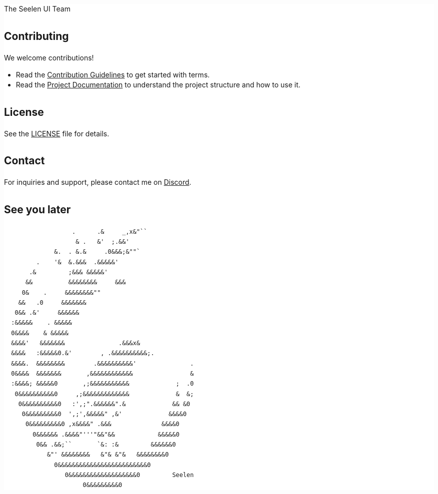 The Seelen UI Team

## Contributing

We welcome contributions!
* Read the [Contribution Guidelines](CONTRIBUTING) to get started with terms.
* Read the [Project Documentation](documentation/project.md) to understand the project structure and how to use it.

## License

See the [LICENSE](LICENSE) file for details.

## Contact

For inquiries and support, please contact me on [Discord](https://discord.gg/ABfASx5ZAJ).

## See you later

```
                   .      .&     _,x&"``
                    & .   &'  ;.&&'
              &.  . &.&     .0&&&;&""`
         .    '&  &.&&&  .&&&&&'
       .&         ;&&& &&&&&'
      &&          &&&&&&&&     &&&
     0&    .     &&&&&&&&""
    &&   .0     &&&&&&&
   0&& .&'     &&&&&&
  :&&&&&    . &&&&& 
  0&&&&    & &&&&&
  &&&&'   &&&&&&&               .&&&x&
  &&&&   :&&&&&0.&'        , .&&&&&&&&&&;.
  &&&&.  &&&&&&&&        .&&&&&&&&&&'               .
  0&&&&  &&&&&&&       ,&&&&&&&&&&&&                &
  :&&&&; &&&&&0       ,;&&&&&&&&&&&             ;  .0
   0&&&&&&&&&&0     ,;&&&&&&&&&&&&&             &  &;
    0&&&&&&&&&&0   :',;".&&&&&&".&             && &0
     0&&&&&&&&&0  ',;',&&&&&" ,&'             &&&&0
      0&&&&&&&&&0 ,x&&&&" .&&&              &&&&0
        0&&&&&& .&&&&"'''"&&"&&            &&&&&0
         0&& .&&;``       `&: :&         &&&&&&0
            &"' &&&&&&&&   &"& &"&   &&&&&&&&0
              0&&&&&&&&&&&&&&&&&&&&&&&&&0
                 0&&&&&&&&&&&&&&&&&&&0         Seelen
                      0&&&&&&&&&0
```
